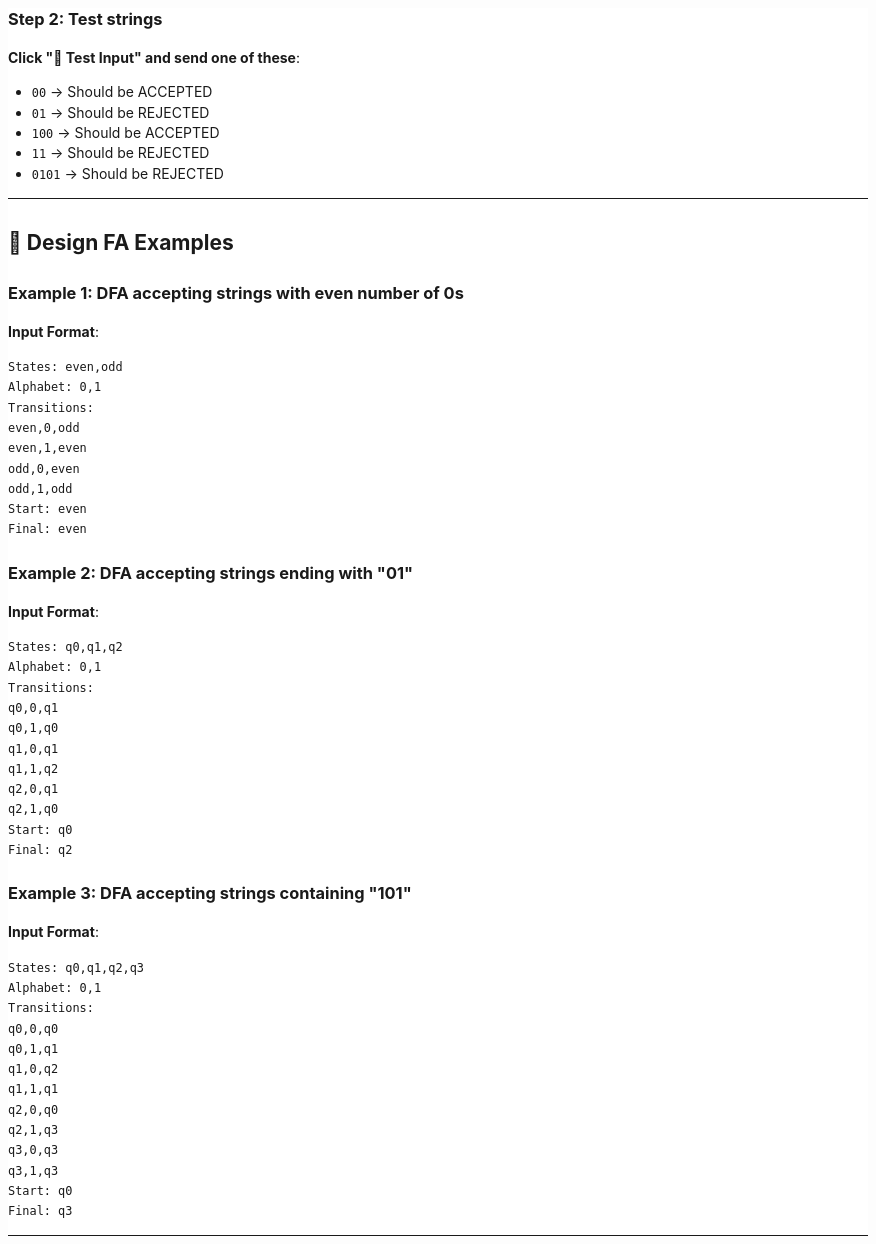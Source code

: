 ### Step 2: Test strings
**Click "🧪 Test Input" and send one of these**:
- `00` → Should be ACCEPTED
- `01` → Should be REJECTED  
- `100` → Should be ACCEPTED
- `11` → Should be REJECTED
- `0101` → Should be REJECTED

---

## 🔧 **Design FA Examples**

### Example 1: DFA accepting strings with even number of 0s
**Input Format**:
```
States: even,odd
Alphabet: 0,1
Transitions:
even,0,odd
even,1,even
odd,0,even
odd,1,odd
Start: even
Final: even
```

### Example 2: DFA accepting strings ending with "01"
**Input Format**:
```
States: q0,q1,q2
Alphabet: 0,1
Transitions:
q0,0,q1
q0,1,q0
q1,0,q1
q1,1,q2
q2,0,q1
q2,1,q0
Start: q0
Final: q2
```

### Example 3: DFA accepting strings containing "101"
**Input Format**:
```
States: q0,q1,q2,q3
Alphabet: 0,1
Transitions:
q0,0,q0
q0,1,q1
q1,0,q2
q1,1,q1
q2,0,q0
q2,1,q3
q3,0,q3
q3,1,q3
Start: q0
Final: q3
```

---